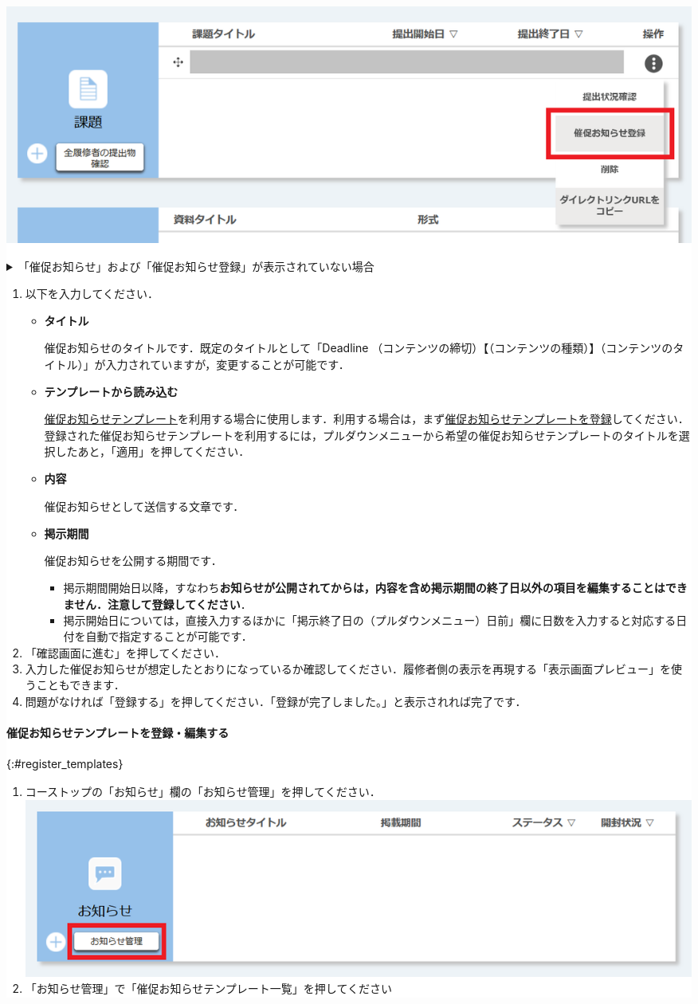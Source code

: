![](reminder_top.png)
    <details>
    <summary>「催促お知らせ」および「催促お知らせ登録」が表示されていない場合</summary>
    当該コンテンツが，<a href="#condition">催促お知らせを登録できる期間および条件</a>を満たしていない可能性があります．
    </details>
1. 以下を入力してください．
    - **タイトル**

        催促お知らせのタイトルです．既定のタイトルとして「Deadline （コンテンツの締切）【（コンテンツの種類）】（コンテンツのタイトル）」が入力されていますが，変更することが可能です．
    - **テンプレートから読み込む**

        [催促お知らせテンプレート](#templates)を利用する場合に使用します．利用する場合は，まず[催促お知らせテンプレートを登録](#register_templates)してください．登録された催促お知らせテンプレートを利用するには，プルダウンメニューから希望の催促お知らせテンプレートのタイトルを選択したあと，「適用」を押してください．
    - **内容**

        催促お知らせとして送信する文章です．
    - **掲示期間**

        催促お知らせを公開する期間です．
        - 掲示期間開始日以降，すなわち**お知らせが公開されてからは，内容を含め掲示期間の終了日以外の項目を編集することはできません．注意して登録してください**．
        - 掲示開始日については，直接入力するほかに「掲示終了日の（プルダウンメニュー）日前」欄に日数を入力すると対応する日付を自動で指定することが可能です．
1. 「確認画面に進む」を押してください．
1. 入力した催促お知らせが想定したとおりになっているか確認してください．履修者側の表示を再現する「表示画面プレビュー」を使うこともできます．
1. 問題がなければ「登録する」を押してください．「登録が完了しました。」と表示されれば完了です．

#### 催促お知らせテンプレートを登録・編集する
{:#register_templates}

1. コーストップの「お知らせ」欄の「お知らせ管理」を押してください．
![](information_manage.png)
1. 「お知らせ管理」で「催促お知らせテンプレート一覧」を押してください